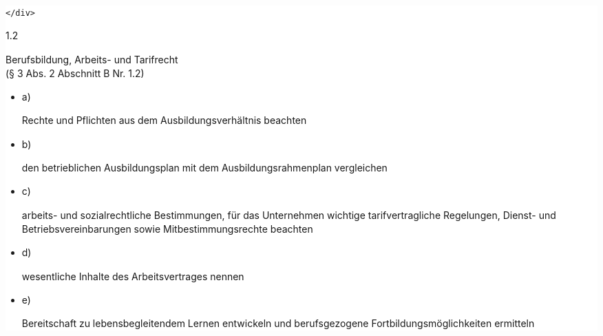     </div>

</td>

</tr>

<tr>

<td style="border-right: 0.5pt solid ; border-bottom: 0.5pt solid ; " align="center" valign="top">

1.2

</td>

<td style="border-right: 0.5pt solid ; border-bottom: 0.5pt solid ; " valign="top">

Berufsbildung, Arbeits- und Tarifrecht  
(§ 3 Abs. 2 Abschnitt B Nr. 1.2)

</td>

<td style="border-right: 0.5pt solid ; border-bottom: 0.5pt solid ; " valign="top">

  - a)
    
    <div>
    
    Rechte und Pflichten aus dem Ausbildungsverhältnis beachten
    
    </div>

  - b)
    
    <div>
    
    den betrieblichen Ausbildungsplan mit dem Ausbildungsrahmenplan
    vergleichen
    
    </div>

  - c)
    
    <div>
    
    arbeits- und sozialrechtliche Bestimmungen, für das Unternehmen
    wichtige tarifvertragliche Regelungen, Dienst- und
    Betriebsvereinbarungen sowie Mitbestimmungsrechte beachten
    
    </div>

  - d)
    
    <div>
    
    wesentliche Inhalte des Arbeitsvertrages nennen
    
    </div>

  - e)
    
    <div>
    
    Bereitschaft zu lebensbegleitendem Lernen entwickeln und
    berufsgezogene Fortbildungsmöglichkeiten ermitteln
    